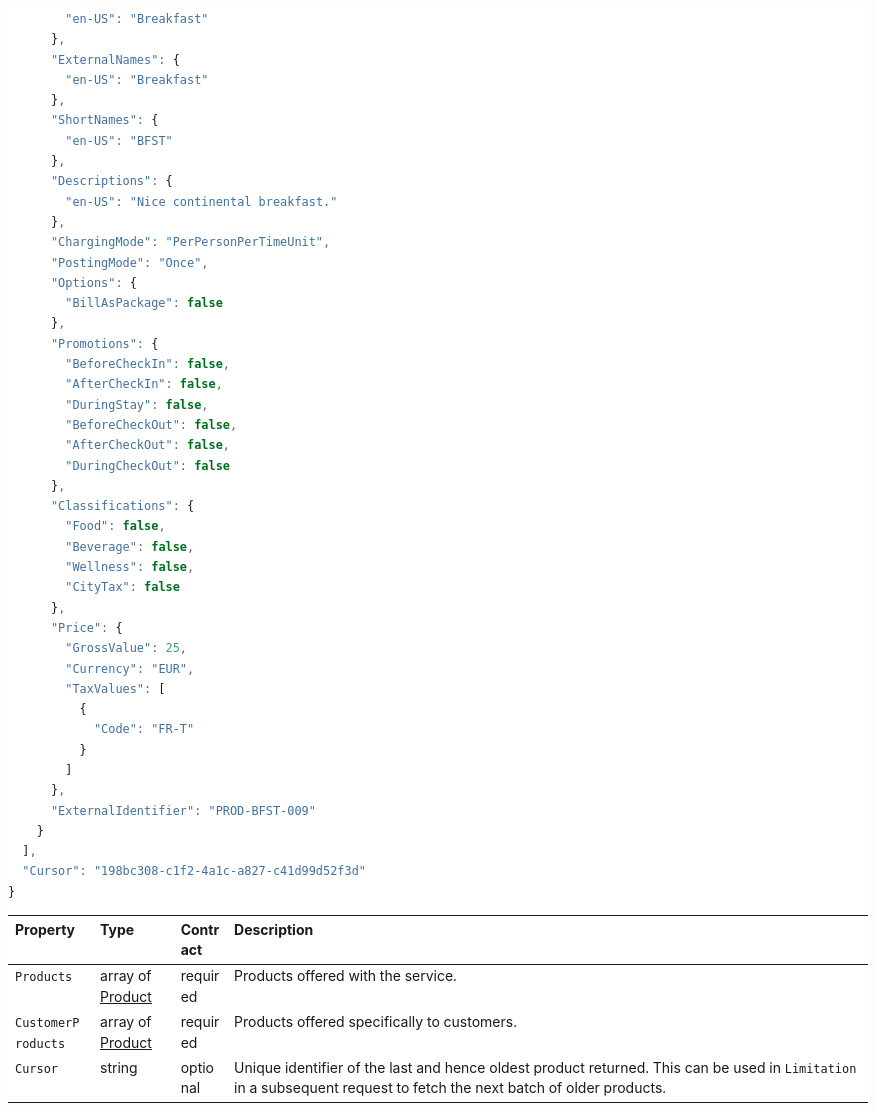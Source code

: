 ```javascript
        "en-US": "Breakfast"
      },
      "ExternalNames": {
        "en-US": "Breakfast"
      },
      "ShortNames": {
        "en-US": "BFST"
      },
      "Descriptions": {
        "en-US": "Nice continental breakfast."
      },
      "ChargingMode": "PerPersonPerTimeUnit",
      "PostingMode": "Once",
      "Options": {
        "BillAsPackage": false
      },
      "Promotions": {
        "BeforeCheckIn": false,
        "AfterCheckIn": false,
        "DuringStay": false,
        "BeforeCheckOut": false,
        "AfterCheckOut": false,
        "DuringCheckOut": false
      },
      "Classifications": {
        "Food": false,
        "Beverage": false,
        "Wellness": false,
        "CityTax": false
      },
      "Price": {
        "GrossValue": 25,
        "Currency": "EUR",
        "TaxValues": [
          {
            "Code": "FR-T"
          }
        ]
      },
      "ExternalIdentifier": "PROD-BFST-009"
    }
  ],
  "Cursor": "198bc308-c1f2-4a1c-a827-c41d99d52f3d"
}
```

| Property | Type | Contract | Description |
| :-- | :-- | :-- | :-- |
| `Products` | array of [Product](products.md#product) | required | Products offered with the service. |
| `CustomerProducts` | array of [Product](products.md#product) | required | Products offered specifically to customers. |
| `Cursor` | string | optional | Unique identifier of the last and hence oldest product returned. This can be used in `Limitation` in a subsequent request to fetch the next batch of older products. |
